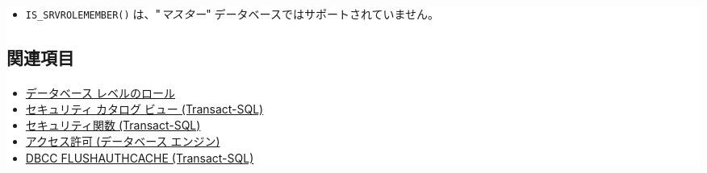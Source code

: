 - `IS_SRVROLEMEMBER()` は、"*マスター*" データベースではサポートされていません。


## <a name="see-also"></a>関連項目

- [データベース レベルのロール](/sql/relational-databases/security/authentication-access/database-level-roles)   
- [セキュリティ カタログ ビュー &#40;Transact-SQL&#41;](/sql/relational-databases/system-catalog-views/security-catalog-views-transact-sql)   
- [セキュリティ関数 &#40;Transact-SQL&#41;](/sql/t-sql/functions/security-functions-transact-sql)   
- [アクセス許可 &#40;データベース エンジン&#41;](/sql/relational-databases/security/permissions-database-engine)
- [DBCC FLUSHAUTHCACHE (Transact-SQL)](/sql/t-sql/database-console-commands/dbcc-flushauthcache-transact-sql)
